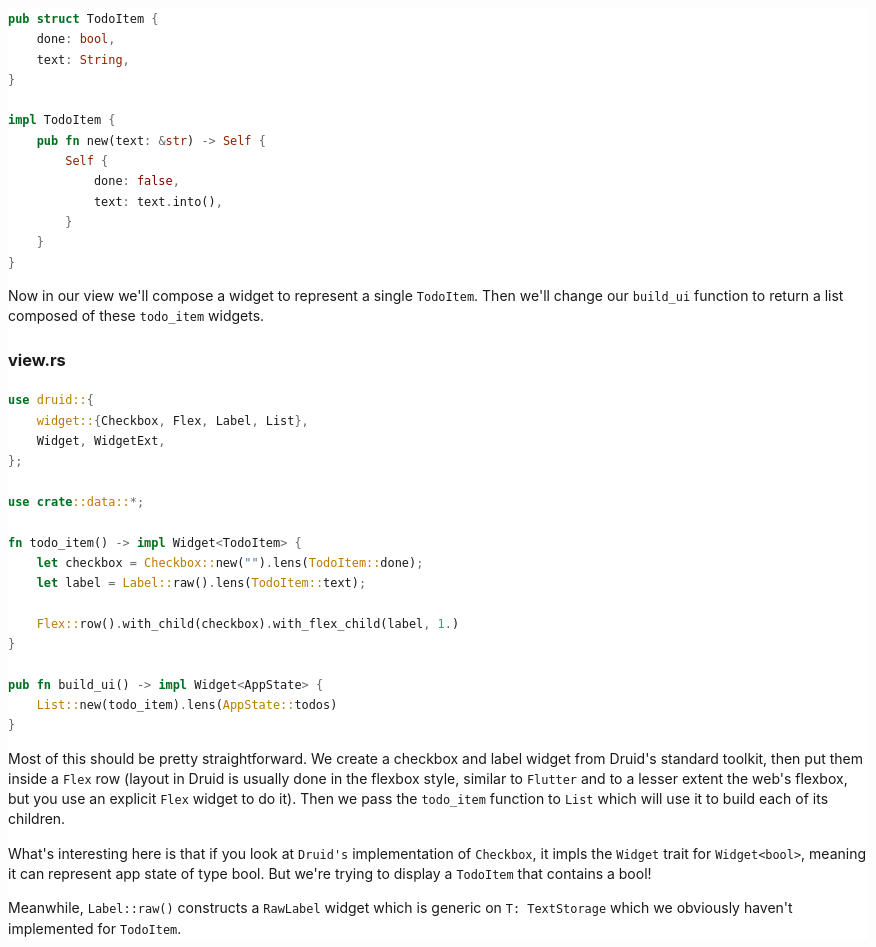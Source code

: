 ```rust
pub struct TodoItem {
    done: bool,
    text: String,
}

impl TodoItem {
    pub fn new(text: &str) -> Self {
        Self {
            done: false,
            text: text.into(),
        }
    }
}
```

Now in our view we'll compose a widget to represent a single `TodoItem`. Then we'll change our `build_ui` function to return a list composed of these `todo_item` widgets.

### view.rs

```rust
use druid::{
    widget::{Checkbox, Flex, Label, List},
    Widget, WidgetExt,
};

use crate::data::*;

fn todo_item() -> impl Widget<TodoItem> {
    let checkbox = Checkbox::new("").lens(TodoItem::done);
    let label = Label::raw().lens(TodoItem::text);

    Flex::row().with_child(checkbox).with_flex_child(label, 1.)
}

pub fn build_ui() -> impl Widget<AppState> {
    List::new(todo_item).lens(AppState::todos)
}
```

Most of this should be pretty straightforward. We create a checkbox and label widget from Druid's standard toolkit, then put them inside a `Flex` row (layout in Druid is usually done in the flexbox style, similar to `Flutter` and to a lesser extent the web's flexbox, but you use an explicit `Flex` widget to do it). Then we pass the `todo_item` function to `List` which will use it to build each of its children.

What's interesting here is that if you look at `Druid's` implementation of `Checkbox`, it impls the `Widget` trait for `Widget<bool>`, meaning it can represent app state of type bool. But we're trying to display a `TodoItem` that contains a bool!

Meanwhile, `Label::raw()` constructs a `RawLabel` widget which is generic on `T: TextStorage` which we obviously haven't implemented for `TodoItem`.
